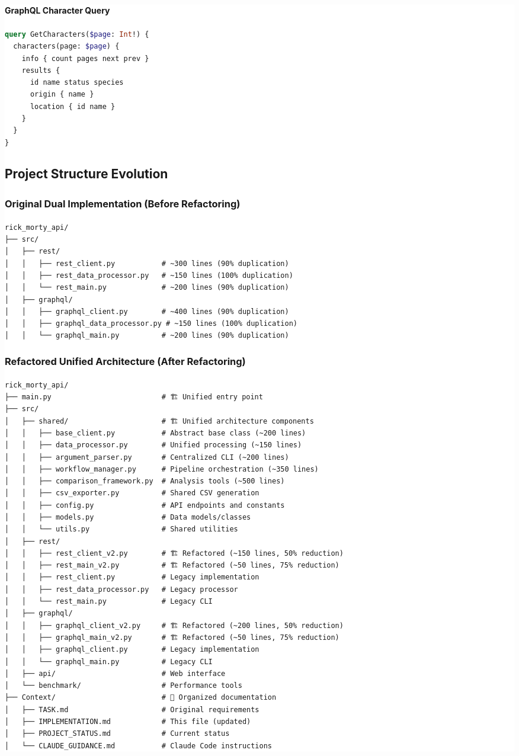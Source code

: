 #### GraphQL Character Query
```graphql
query GetCharacters($page: Int!) {
  characters(page: $page) {
    info { count pages next prev }
    results {
      id name status species
      origin { name }
      location { id name }
    }
  }
}
```

## Project Structure Evolution

### Original Dual Implementation (Before Refactoring)
```
rick_morty_api/
├── src/
│   ├── rest/
│   │   ├── rest_client.py           # ~300 lines (90% duplication)
│   │   ├── rest_data_processor.py   # ~150 lines (100% duplication)
│   │   └── rest_main.py             # ~200 lines (90% duplication)
│   ├── graphql/
│   │   ├── graphql_client.py        # ~400 lines (90% duplication)
│   │   ├── graphql_data_processor.py # ~150 lines (100% duplication)
│   │   └── graphql_main.py          # ~200 lines (90% duplication)
```

### Refactored Unified Architecture (After Refactoring)
```
rick_morty_api/
├── main.py                          # 🏗️ Unified entry point
├── src/
│   ├── shared/                      # 🏗️ Unified architecture components
│   │   ├── base_client.py           # Abstract base class (~200 lines)
│   │   ├── data_processor.py        # Unified processing (~150 lines)
│   │   ├── argument_parser.py       # Centralized CLI (~200 lines)
│   │   ├── workflow_manager.py      # Pipeline orchestration (~350 lines)
│   │   ├── comparison_framework.py  # Analysis tools (~500 lines)
│   │   ├── csv_exporter.py          # Shared CSV generation
│   │   ├── config.py                # API endpoints and constants
│   │   ├── models.py                # Data models/classes
│   │   └── utils.py                 # Shared utilities
│   ├── rest/
│   │   ├── rest_client_v2.py        # 🏗️ Refactored (~150 lines, 50% reduction)
│   │   ├── rest_main_v2.py          # 🏗️ Refactored (~50 lines, 75% reduction)
│   │   ├── rest_client.py           # Legacy implementation
│   │   ├── rest_data_processor.py   # Legacy processor
│   │   └── rest_main.py             # Legacy CLI
│   ├── graphql/
│   │   ├── graphql_client_v2.py     # 🏗️ Refactored (~200 lines, 50% reduction)
│   │   ├── graphql_main_v2.py       # 🏗️ Refactored (~50 lines, 75% reduction)
│   │   ├── graphql_client.py        # Legacy implementation
│   │   └── graphql_main.py          # Legacy CLI
│   ├── api/                         # Web interface
│   └── benchmark/                   # Performance tools
├── Context/                         # 📁 Organized documentation
│   ├── TASK.md                      # Original requirements
│   ├── IMPLEMENTATION.md            # This file (updated)
│   ├── PROJECT_STATUS.md            # Current status
│   └── CLAUDE_GUIDANCE.md           # Claude Code instructions
```